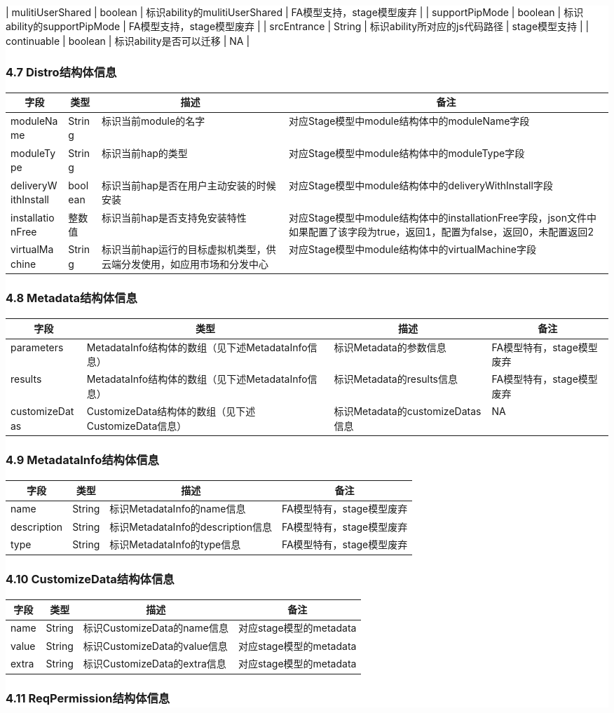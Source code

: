 | mulitiUserShared  | boolean                          | 标识ability的mulitiUserShared                     | FA模型支持，stage模型废弃       |
| supportPipMode    | boolean                          | 标识ability的supportPipMode                       | FA模型支持，stage模型废弃       |
| srcEntrance       | String                           | 标识ability所对应的js代码路径                     | stage模型支持                   |
| continuable       | boolean                          | 标识ability是否可以迁移                           | NA                              |

### 4.7 Distro结构体信息

| 字段                | 类型    | 描述                                                         | 备注                                                         |
| ------------------- | ------- | ------------------------------------------------------------ | ------------------------------------------------------------ |
| moduleName          | String  | 标识当前module的名字                                         | 对应Stage模型中module结构体中的moduleName字段                |
| moduleType          | String  | 标识当前hap的类型                                            | 对应Stage模型中module结构体中的moduleType字段                |
| deliveryWithInstall | boolean | 标识当前hap是否在用户主动安装的时候安装                      | 对应Stage模型中module结构体中的deliveryWithInstall字段       |
| installationFree    | 整数值  | 标识当前hap是否支持免安装特性                                | 对应Stage模型中module结构体中的installationFree字段，json文件中如果配置了该字段为true，返回1，配置为false，返回0，未配置返回2 |
| virtualMachine      | String  | 标识当前hap运行的目标虚拟机类型，供云端分发使用，如应用市场和分发中心 | 对应Stage模型中module结构体中的virtualMachine字段            |

### 4.8 Metadata结构体信息

| 字段           | 类型                                                 | 描述                             | 备注                      |
| -------------- | ---------------------------------------------------- | -------------------------------- | ------------------------- |
| parameters     | MetadataInfo结构体的数组（见下述MetadataInfo信息）   | 标识Metadata的参数信息           | FA模型特有，stage模型废弃 |
| results        | MetadataInfo结构体的数组（见下述MetadataInfo信息）   | 标识Metadata的results信息        | FA模型特有，stage模型废弃 |
| customizeDatas | CustomizeData结构体的数组（见下述CustomizeData信息） | 标识Metadata的customizeDatas信息 | NA                        |

### 4.9 MetadataInfo结构体信息

| 字段        | 类型   | 描述                              | 备注                      |
| ----------- | ------ | --------------------------------- | ------------------------- |
| name        | String | 标识MetadataInfo的name信息        | FA模型特有，stage模型废弃 |
| description | String | 标识MetadataInfo的description信息 | FA模型特有，stage模型废弃 |
| type        | String | 标识MetadataInfo的type信息        | FA模型特有，stage模型废弃 |

### 4.10 CustomizeData结构体信息

| 字段  | 类型   | 描述                         | 备注                    |
| ----- | ------ | ---------------------------- | ----------------------- |
| name  | String | 标识CustomizeData的name信息  | 对应stage模型的metadata |
| value | String | 标识CustomizeData的value信息 | 对应stage模型的metadata |
| extra | String | 标识CustomizeData的extra信息 | 对应stage模型的metadata |

### 4.11 ReqPermission结构体信息
